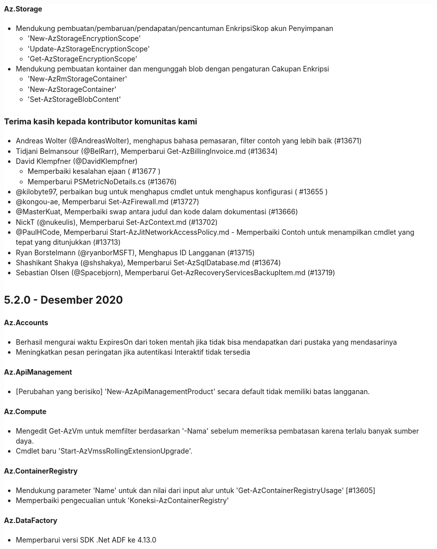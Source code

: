#### <a name="azstorage"></a>Az.Storage
* Mendukung pembuatan/pembaruan/pendapatan/pencantuman EnkripsiSkop akun Penyimpanan
    - 'New-AzStorageEncryptionScope'
    - 'Update-AzStorageEncryptionScope'
    - 'Get-AzStorageEncryptionScope'
* Mendukung pembuatan kontainer dan mengunggah blob dengan pengaturan Cakupan Enkripsi
    - 'New-AzRmStorageContainer'
    - 'New-AzStorageContainer'
    - 'Set-AzStorageBlobContent'

### <a name="thanks-to-our-community-contributors"></a>Terima kasih kepada kontributor komunitas kami
* Andreas Wolter (@AndreasWolter), menghapus bahasa pemasaran, filter contoh yang lebih baik (#13671)
* Tidjani Belmansour (@BelRarr), Memperbarui Get-AzBillingInvoice.md (#13634)
* David Klempfner (@DavidKlempfner)
  * Memperbaiki kesalahan ejaan ( #13677 )
  * Memperbarui PSMetricNoDetails.cs (#13676)
* @kilobyte97, perbaikan bug untuk menghapus cmdlet untuk menghapus konfigurasi ( #13655 )
* @kongou-ae, Memperbarui Set-AzFirewall.md (#13727)
* @MasterKuat, Memperbaiki swap antara judul dan kode dalam dokumentasi (#13666)
* NickT (@nukeulis), Memperbarui Set-AzContext.md (#13702)
* @PaulHCode, Memperbarui Start-AzJitNetworkAccessPolicy.md - Memperbaiki Contoh untuk menampilkan cmdlet yang tepat yang ditunjukkan (#13713)
* Ryan Borstelmann (@ryanborMSFT), Menghapus ID Langganan (#13715)
* Shashikant Shakya (@shshakya), Memperbarui Set-AzSqlDatabase.md (#13674)
* Sebastian Olsen (@Spacebjorn), Memperbarui Get-AzRecoveryServicesBackupItem.md (#13719)

## <a name="520---december-2020"></a>5.2.0 - Desember 2020
#### <a name="azaccounts"></a>Az.Accounts
* Berhasil mengurai waktu ExpiresOn dari token mentah jika tidak bisa mendapatkan dari pustaka yang mendasarinya
* Meningkatkan pesan peringatan jika autentikasi Interaktif tidak tersedia

#### <a name="azapimanagement"></a>Az.ApiManagement
* [Perubahan yang berisiko] 'New-AzApiManagementProduct' secara default tidak memiliki batas langganan.

#### <a name="azcompute"></a>Az.Compute
* Mengedit Get-AzVm untuk memfilter berdasarkan '-Nama' sebelum memeriksa pembatasan karena terlalu banyak sumber daya.
* Cmdlet baru 'Start-AzVmssRollingExtensionUpgrade'.

#### <a name="azcontainerregistry"></a>Az.ContainerRegistry
* Mendukung parameter 'Name' untuk dan nilai dari input alur untuk 'Get-AzContainerRegistryUsage' [#13605]
* Memperbaiki pengecualian untuk 'Koneksi-AzContainerRegistry'

#### <a name="azdatafactory"></a>Az.DataFactory
* Memperbarui versi SDK .Net ADF ke 4.13.0

